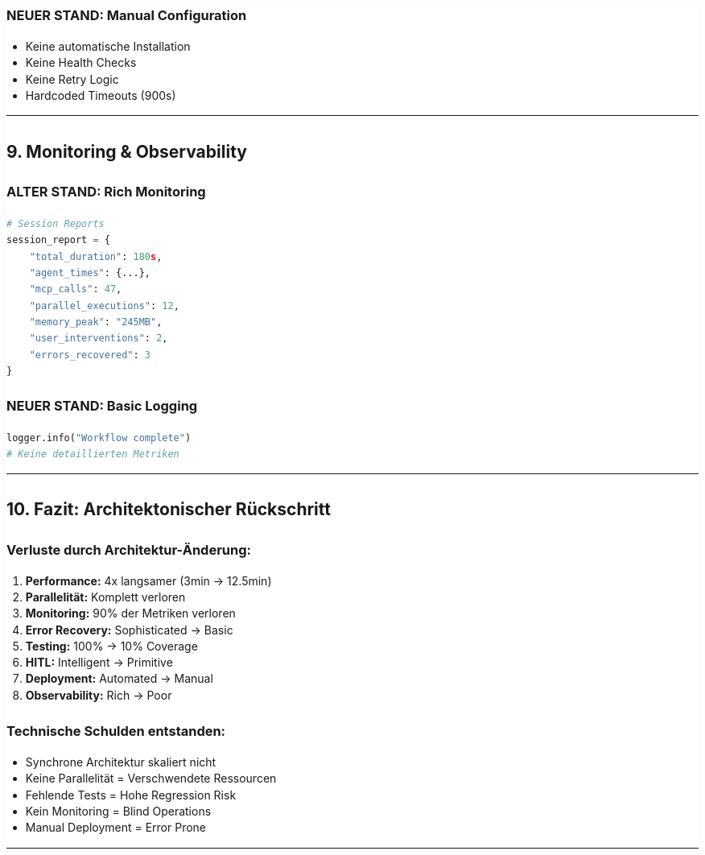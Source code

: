 ### NEUER STAND: Manual Configuration

- Keine automatische Installation
- Keine Health Checks
- Keine Retry Logic
- Hardcoded Timeouts (900s)

---

## 9. Monitoring & Observability

### ALTER STAND: Rich Monitoring

```python
# Session Reports
session_report = {
    "total_duration": 180s,
    "agent_times": {...},
    "mcp_calls": 47,
    "parallel_executions": 12,
    "memory_peak": "245MB",
    "user_interventions": 2,
    "errors_recovered": 3
}
```

### NEUER STAND: Basic Logging

```python
logger.info("Workflow complete")
# Keine detaillierten Metriken
```

---

## 10. Fazit: Architektonischer Rückschritt

### Verluste durch Architektur-Änderung:

1. **Performance:** 4x langsamer (3min → 12.5min)
2. **Parallelität:** Komplett verloren
3. **Monitoring:** 90% der Metriken verloren
4. **Error Recovery:** Sophisticated → Basic
5. **Testing:** 100% → 10% Coverage
6. **HITL:** Intelligent → Primitive
7. **Deployment:** Automated → Manual
8. **Observability:** Rich → Poor

### Technische Schulden entstanden:

- Synchrone Architektur skaliert nicht
- Keine Parallelität = Verschwendete Ressourcen
- Fehlende Tests = Hohe Regression Risk
- Kein Monitoring = Blind Operations
- Manual Deployment = Error Prone

---